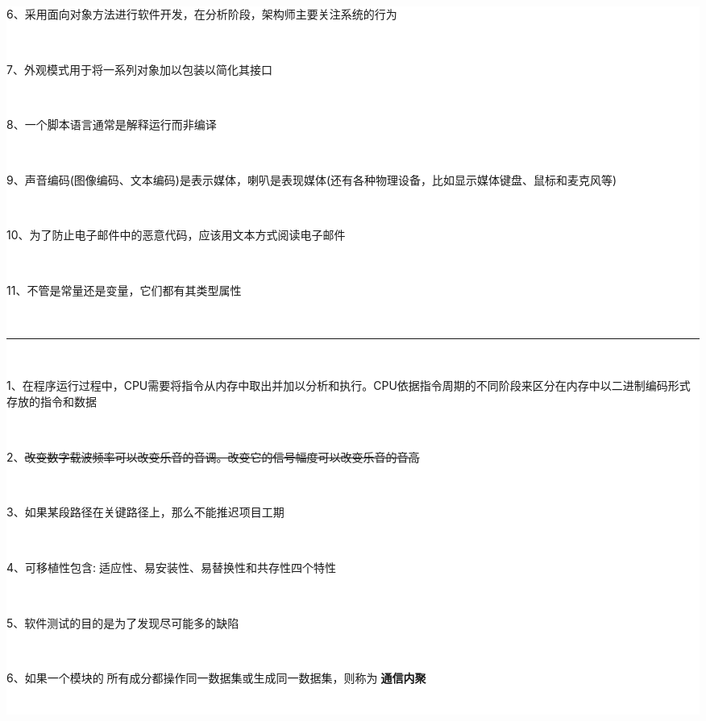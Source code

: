 
6、采用面向对象方法进行软件开发，在分析阶段，架构师主要关注系统的行为

<br>


7、外观模式用于将一系列对象加以包装以简化其接口

<br>


8、一个脚本语言通常是解释运行而非编译


<br>


9、声音编码(图像编码、文本编码)是表示媒体，喇叭是表现媒体(还有各种物理设备，比如显示媒体键盘、鼠标和麦克风等)

<br>


10、为了防止电子邮件中的恶意代码，应该用文本方式阅读电子邮件


<br>

11、不管是常量还是变量，它们都有其类型属性



<br>



---


<br>


1、在程序运行过程中，CPU需要将指令从内存中取出并加以分析和执行。CPU依据指令周期的不同阶段来区分在内存中以二进制编码形式存放的指令和数据

<br>

2、~~改变数字载波频率可以改变乐音的音调。改变它的信号幅度可以改变乐音的音高~~

<br>

3、如果某段路径在关键路径上，那么不能推迟项目工期


<br>


4、可移植性包含: 适应性、易安装性、易替换性和共存性四个特性


<br>


5、软件测试的目的是为了发现尽可能多的缺陷

<br>


6、如果一个模块的 所有成分都操作同一数据集或生成同一数据集，则称为 **通信内聚**

<br>

